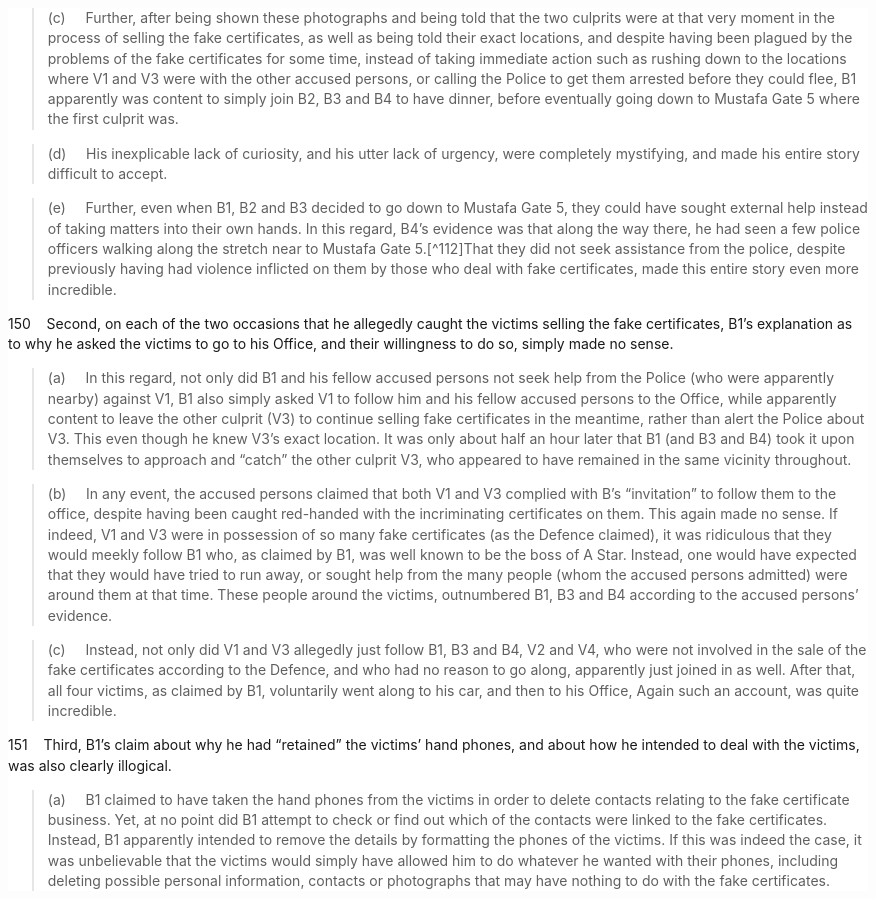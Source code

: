 > (c)     Further, after being shown these photographs and being told that the two culprits were at that very moment in the process of selling the fake certificates, as well as being told their exact locations, and despite having been plagued by the problems of the fake certificates for some time, instead of taking immediate action such as rushing down to the locations where V1 and V3 were with the other accused persons, or calling the Police to get them arrested before they could flee, B1 apparently was content to simply join B2, B3 and B4 to have dinner, before eventually going down to Mustafa Gate 5 where the first culprit was.

> (d)     His inexplicable lack of curiosity, and his utter lack of urgency, were completely mystifying, and made his entire story difficult to accept.

> (e)     Further, even when B1, B2 and B3 decided to go down to Mustafa Gate 5, they could have sought external help instead of taking matters into their own hands. In this regard, B4’s evidence was that along the way there, he had seen a few police officers walking along the stretch near to Mustafa Gate 5.[^112]That they did not seek assistance from the police, despite previously having had violence inflicted on them by those who deal with fake certificates, made this entire story even more incredible.

150    Second, on each of the two occasions that he allegedly caught the victims selling the fake certificates, B1’s explanation as to why he asked the victims to go to his Office, and their willingness to do so, simply made no sense.

> (a)     In this regard, not only did B1 and his fellow accused persons not seek help from the Police (who were apparently nearby) against V1, B1 also simply asked V1 to follow him and his fellow accused persons to the Office, while apparently content to leave the other culprit (V3) to continue selling fake certificates in the meantime, rather than alert the Police about V3. This even though he knew V3’s exact location. It was only about half an hour later that B1 (and B3 and B4) took it upon themselves to approach and “catch” the other culprit V3, who appeared to have remained in the same vicinity throughout.

> (b)     In any event, the accused persons claimed that both V1 and V3 complied with B’s “invitation” to follow them to the office, despite having been caught red-handed with the incriminating certificates on them. This again made no sense. If indeed, V1 and V3 were in possession of so many fake certificates (as the Defence claimed), it was ridiculous that they would meekly follow B1 who, as claimed by B1, was well known to be the boss of A Star. Instead, one would have expected that they would have tried to run away, or sought help from the many people (whom the accused persons admitted) were around them at that time. These people around the victims, outnumbered B1, B3 and B4 according to the accused persons’ evidence.

> (c)     Instead, not only did V1 and V3 allegedly just follow B1, B3 and B4, V2 and V4, who were not involved in the sale of the fake certificates according to the Defence, and who had no reason to go along, apparently just joined in as well. After that, all four victims, as claimed by B1, voluntarily went along to his car, and then to his Office, Again such an account, was quite incredible.

151    Third, B1’s claim about why he had “retained” the victims’ hand phones, and about how he intended to deal with the victims, was also clearly illogical.

> (a)     B1 claimed to have taken the hand phones from the victims in order to delete contacts relating to the fake certificate business. Yet, at no point did B1 attempt to check or find out which of the contacts were linked to the fake certificates. Instead, B1 apparently intended to remove the details by formatting the phones of the victims. If this was indeed the case, it was unbelievable that the victims would simply have allowed him to do whatever he wanted with their phones, including deleting possible personal information, contacts or photographs that may have nothing to do with the fake certificates.

